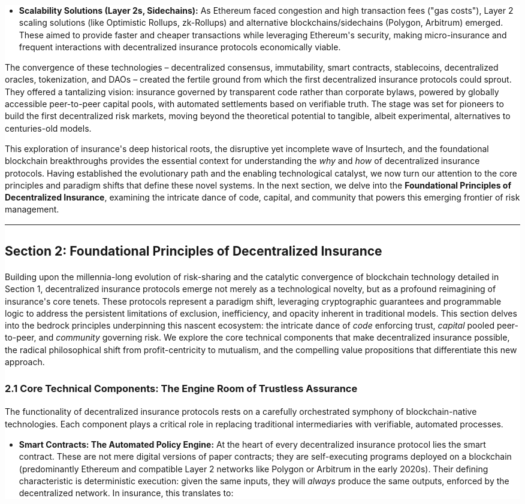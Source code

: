 *   **Scalability Solutions (Layer 2s, Sidechains):** As Ethereum faced congestion and high transaction fees ("gas costs"), Layer 2 scaling solutions (like Optimistic Rollups, zk-Rollups) and alternative blockchains/sidechains (Polygon, Arbitrum) emerged. These aimed to provide faster and cheaper transactions while leveraging Ethereum's security, making micro-insurance and frequent interactions with decentralized insurance protocols economically viable.

The convergence of these technologies – decentralized consensus, immutability, smart contracts, stablecoins, decentralized oracles, tokenization, and DAOs – created the fertile ground from which the first decentralized insurance protocols could sprout. They offered a tantalizing vision: insurance governed by transparent code rather than corporate bylaws, powered by globally accessible peer-to-peer capital pools, with automated settlements based on verifiable truth. The stage was set for pioneers to build the first decentralized risk markets, moving beyond the theoretical potential to tangible, albeit experimental, alternatives to centuries-old models.

This exploration of insurance's deep historical roots, the disruptive yet incomplete wave of Insurtech, and the foundational blockchain breakthroughs provides the essential context for understanding the *why* and *how* of decentralized insurance protocols. Having established the evolutionary path and the enabling technological catalyst, we now turn our attention to the core principles and paradigm shifts that define these novel systems. In the next section, we delve into the **Foundational Principles of Decentralized Insurance**, examining the intricate dance of code, capital, and community that powers this emerging frontier of risk management.



---





## Section 2: Foundational Principles of Decentralized Insurance

Building upon the millennia-long evolution of risk-sharing and the catalytic convergence of blockchain technology detailed in Section 1, decentralized insurance protocols emerge not merely as a technological novelty, but as a profound reimagining of insurance's core tenets. These protocols represent a paradigm shift, leveraging cryptographic guarantees and programmable logic to address the persistent limitations of exclusion, inefficiency, and opacity inherent in traditional models. This section delves into the bedrock principles underpinning this nascent ecosystem: the intricate dance of *code* enforcing trust, *capital* pooled peer-to-peer, and *community* governing risk. We explore the core technical components that make decentralized insurance possible, the radical philosophical shift from profit-centricity to mutualism, and the compelling value propositions that differentiate this new approach.

### 2.1 Core Technical Components: The Engine Room of Trustless Assurance

The functionality of decentralized insurance protocols rests on a carefully orchestrated symphony of blockchain-native technologies. Each component plays a critical role in replacing traditional intermediaries with verifiable, automated processes.

*   **Smart Contracts: The Automated Policy Engine:** At the heart of every decentralized insurance protocol lies the smart contract. These are not mere digital versions of paper contracts; they are self-executing programs deployed on a blockchain (predominantly Ethereum and compatible Layer 2 networks like Polygon or Arbitrum in the early 2020s). Their defining characteristic is deterministic execution: given the same inputs, they will *always* produce the same outputs, enforced by the decentralized network. In insurance, this translates to:
